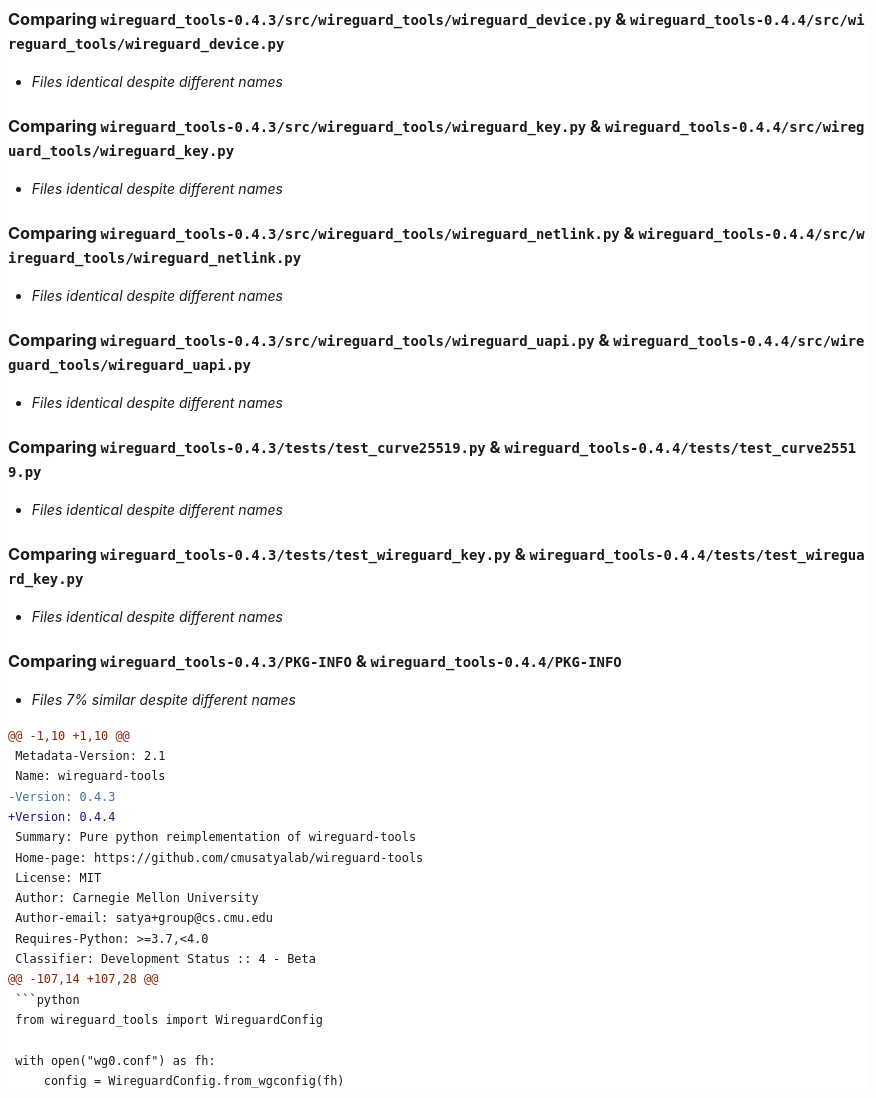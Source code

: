### Comparing `wireguard_tools-0.4.3/src/wireguard_tools/wireguard_device.py` & `wireguard_tools-0.4.4/src/wireguard_tools/wireguard_device.py`

 * *Files identical despite different names*

### Comparing `wireguard_tools-0.4.3/src/wireguard_tools/wireguard_key.py` & `wireguard_tools-0.4.4/src/wireguard_tools/wireguard_key.py`

 * *Files identical despite different names*

### Comparing `wireguard_tools-0.4.3/src/wireguard_tools/wireguard_netlink.py` & `wireguard_tools-0.4.4/src/wireguard_tools/wireguard_netlink.py`

 * *Files identical despite different names*

### Comparing `wireguard_tools-0.4.3/src/wireguard_tools/wireguard_uapi.py` & `wireguard_tools-0.4.4/src/wireguard_tools/wireguard_uapi.py`

 * *Files identical despite different names*

### Comparing `wireguard_tools-0.4.3/tests/test_curve25519.py` & `wireguard_tools-0.4.4/tests/test_curve25519.py`

 * *Files identical despite different names*

### Comparing `wireguard_tools-0.4.3/tests/test_wireguard_key.py` & `wireguard_tools-0.4.4/tests/test_wireguard_key.py`

 * *Files identical despite different names*

### Comparing `wireguard_tools-0.4.3/PKG-INFO` & `wireguard_tools-0.4.4/PKG-INFO`

 * *Files 7% similar despite different names*

```diff
@@ -1,10 +1,10 @@
 Metadata-Version: 2.1
 Name: wireguard-tools
-Version: 0.4.3
+Version: 0.4.4
 Summary: Pure python reimplementation of wireguard-tools
 Home-page: https://github.com/cmusatyalab/wireguard-tools
 License: MIT
 Author: Carnegie Mellon University
 Author-email: satya+group@cs.cmu.edu
 Requires-Python: >=3.7,<4.0
 Classifier: Development Status :: 4 - Beta
@@ -107,14 +107,28 @@
 ```python
 from wireguard_tools import WireguardConfig
 
 with open("wg0.conf") as fh:
     config = WireguardConfig.from_wgconfig(fh)
 ```
 